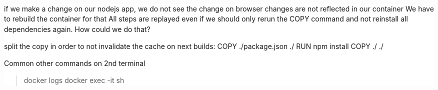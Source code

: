 if we make a change on our nodejs app, we do not see the change on browser
changes are not reflected in our container
We have to rebuild the container for that
All steps are replayed even if we should only rerun the COPY command and not reinstall all dependencies again.
How could we do that?

split the copy in order to not invalidate the cache on next builds:
COPY ./package.json ./
RUN npm install
COPY ./ ./

Common other commands on 2nd terminal
> docker logs <containerid>
> docker exec -it <containerid> sh
